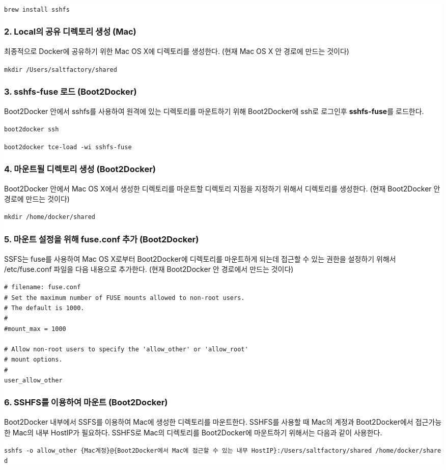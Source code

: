 ```
brew install sshfs
```

### 2. Local의 공유 디렉토리 생성 (Mac)

최종적으로 Docker에 공유하기 위한 Mac OS X에 디렉토리를 생성한다. (현재  Mac OS X 안 경로에 만드는 것이다)

```
mkdir /Users/saltfactory/shared
```

### 3. sshfs-fuse 로드 (Boot2Docker)

Boot2Docker 안에서 sshfs를 사용하여 원격에 있는 디렉토리를 마운트하기 위해 Boot2Docker에 ssh로 로그인후 **sshfs-fuse**를 로드한다.

```
boot2docker ssh
```

```
boot2docker tce-load -wi sshfs-fuse
```

### 4. 마운트될 디렉토리 생성 (Boot2Docker)

Boot2Docker 안에서 Mac OS X에서 생성한 디렉토리를 마운트할 디렉토리 지점을 지정하기 위해서 디렉토리를 생성한다. (현재 Boot2Docker 안 경로에 만드는 것이다)


```
mkdir /home/docker/shared
```

### 5. 마운트 설정을 위해 fuse.conf 추가 (Boot2Docker)

SSFS는 fuse를 사용하여 Mac OS X로부터 Boot2Docker에 디렉토리를 마운트하게 되는데 접근할 수 있는 권한을 설정하기 위해서  /etc/fuse.conf 파일을 다음 내용으로 추가한다. (현재 Boot2Docker 안 경로에서 만드는 것이다)

```
# filename: fuse.conf
# Set the maximum number of FUSE mounts allowed to non-root users.
# The default is 1000.
#
#mount_max = 1000

# Allow non-root users to specify the 'allow_other' or 'allow_root'
# mount options.
#
user_allow_other
```

### 6. SSHFS를 이용하여 마운트 (Boot2Docker)

Boot2Docker 내부에서 SSFS를 이용하여 Mac에 생성한 디렉토리를 마운트한다. SSHFS를 사용할 때 Mac의 계정과 Boot2Docker에서 접근가능한 Mac의 내부 HostIP가 필요하다. SSHFS로  Mac의 디렉토리를 Boot2Docker에 마운트하기 위해서는 다음과 같이 사용한다.

```
sshfs -o allow_other {Mac계정}@{Boot2Docker에서 Mac에 접근할 수 있는 내무 HostIP}:/Users/saltfactory/shared /home/docker/shared
```
